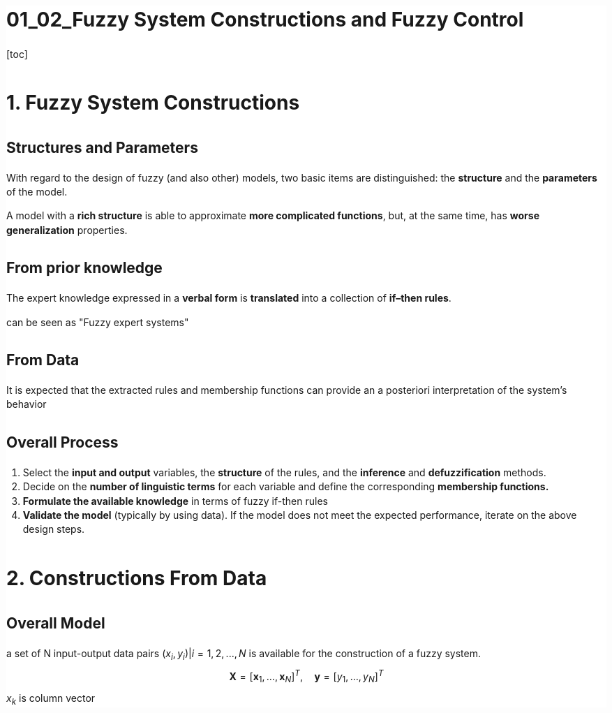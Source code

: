 # 01_02_Fuzzy System Constructions and Fuzzy Control

[toc]

# 1. Fuzzy System Constructions

## Structures and Parameters

With regard to the design of fuzzy (and also other) models, two basic items are distinguished: the **structure** and the **parameters** of the model.

A model with a **rich structure** is able to approximate **more complicated functions**, but, at the same time, has **worse generalization** properties.

## From prior knowledge

The expert knowledge expressed in a **verbal form** is **translated** into a collection of **if–then rules**.

can be seen as "Fuzzy expert systems"

## From Data

It is expected that the extracted rules and membership functions can provide an a posteriori interpretation of the system’s behavior



## Overall Process

1. Select the **input and output** variables, the **structure** of the rules, and the **inference** and **defuzzification** methods.
2. Decide on the **number of linguistic terms** for each variable and define the corresponding **membership functions.**
3.  **Formulate the available knowledge** in terms of fuzzy if-then rules
4.  **Validate the model** (typically by using data). If the model does not meet the expected performance, iterate on the above design steps.



# 2. Constructions From Data

## Overall Model



a set of N input-output data pairs ${(x_i, y_i) | i = 1, 2, . . . , N}$ is available for the construction of a fuzzy system. 
$$
\mathbf{X}=\left[\mathbf{x}_{1}, \ldots, \mathbf{x}_{N}\right]^{T}, \quad \mathbf{y}=\left[y_{1}, \ldots, y_{N}\right]^{T}
$$
$x_k$ is column vector
